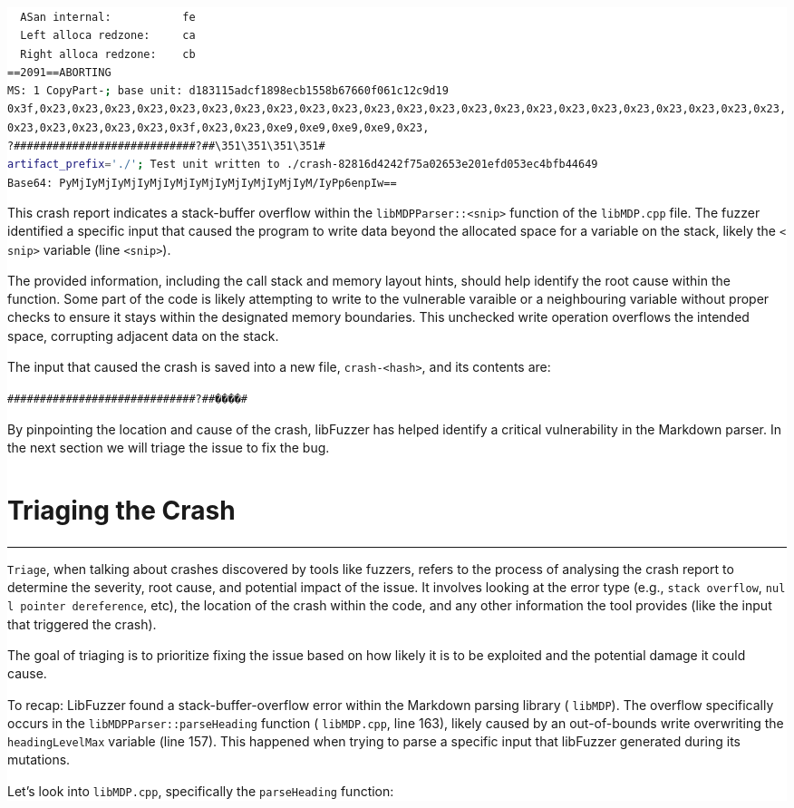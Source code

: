 ```bash
  ASan internal:           fe
  Left alloca redzone:     ca
  Right alloca redzone:    cb
==2091==ABORTING
MS: 1 CopyPart-; base unit: d183115adcf1898ecb1558b67660f061c12c9d19
0x3f,0x23,0x23,0x23,0x23,0x23,0x23,0x23,0x23,0x23,0x23,0x23,0x23,0x23,0x23,0x23,0x23,0x23,0x23,0x23,0x23,0x23,0x23,0x23,0x23,0x23,0x23,0x23,0x23,0x3f,0x23,0x23,0xe9,0xe9,0xe9,0xe9,0x23,
?############################?##\351\351\351\351#
artifact_prefix='./'; Test unit written to ./crash-82816d4242f75a02653e201efd053ec4bfb44649
Base64: PyMjIyMjIyMjIyMjIyMjIyMjIyMjIyMjIyMjIyM/IyPp6enpIw==

```

This crash report indicates a stack-buffer overflow within the `libMDPParser::<snip>` function of the `libMDP.cpp` file. The fuzzer identified a specific input that caused the program to write data beyond the allocated space for a variable on the stack, likely the `<snip>` variable (line `<snip>`).

The provided information, including the call stack and memory layout hints, should help identify the root cause within the function. Some part of the code is likely attempting to write to the vulnerable varaible or a neighbouring variable without proper checks to ensure it stays within the designated memory boundaries. This unchecked write operation overflows the intended space, corrupting adjacent data on the stack.

The input that caused the crash is saved into a new file, `crash-<hash>`, and its contents are:

```markdown
#############################?##����#

```

By pinpointing the location and cause of the crash, libFuzzer has helped identify a critical vulnerability in the Markdown parser. In the next section we will triage the issue to fix the bug.


# Triaging the Crash

* * *

`Triage`, when talking about crashes discovered by tools like fuzzers, refers to the process of analysing the crash report to determine the severity, root cause, and potential impact of the issue. It involves looking at the error type (e.g., `stack overflow`, `null pointer dereference`, etc), the location of the crash within the code, and any other information the tool provides (like the input that triggered the crash).

The goal of triaging is to prioritize fixing the issue based on how likely it is to be exploited and the potential damage it could cause.

To recap: LibFuzzer found a stack-buffer-overflow error within the Markdown parsing library ( `libMDP`). The overflow specifically occurs in the `libMDPParser::parseHeading` function ( `libMDP.cpp`, line 163), likely caused by an out-of-bounds write overwriting the `headingLevelMax` variable (line 157). This happened when trying to parse a specific input that libFuzzer generated during its mutations.

Let’s look into `libMDP.cpp`, specifically the `parseHeading` function:
